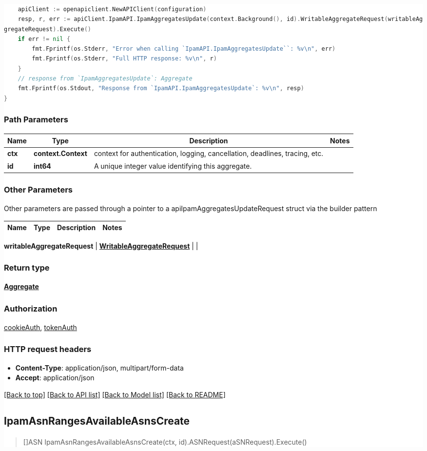 ```go
	apiClient := openapiclient.NewAPIClient(configuration)
	resp, r, err := apiClient.IpamAPI.IpamAggregatesUpdate(context.Background(), id).WritableAggregateRequest(writableAggregateRequest).Execute()
	if err != nil {
		fmt.Fprintf(os.Stderr, "Error when calling `IpamAPI.IpamAggregatesUpdate``: %v\n", err)
		fmt.Fprintf(os.Stderr, "Full HTTP response: %v\n", r)
	}
	// response from `IpamAggregatesUpdate`: Aggregate
	fmt.Fprintf(os.Stdout, "Response from `IpamAPI.IpamAggregatesUpdate`: %v\n", resp)
}
```

### Path Parameters


Name | Type | Description  | Notes
------------- | ------------- | ------------- | -------------
**ctx** | **context.Context** | context for authentication, logging, cancellation, deadlines, tracing, etc.
**id** | **int64** | A unique integer value identifying this aggregate. | 

### Other Parameters

Other parameters are passed through a pointer to a apiIpamAggregatesUpdateRequest struct via the builder pattern


Name | Type | Description  | Notes
------------- | ------------- | ------------- | -------------

 **writableAggregateRequest** | [**WritableAggregateRequest**](WritableAggregateRequest.md) |  | 

### Return type

[**Aggregate**](Aggregate.md)

### Authorization

[cookieAuth](../README.md#cookieAuth), [tokenAuth](../README.md#tokenAuth)

### HTTP request headers

- **Content-Type**: application/json, multipart/form-data
- **Accept**: application/json

[[Back to top]](#) [[Back to API list]](../README.md#documentation-for-api-endpoints)
[[Back to Model list]](../README.md#documentation-for-models)
[[Back to README]](../README.md)


## IpamAsnRangesAvailableAsnsCreate

> []ASN IpamAsnRangesAvailableAsnsCreate(ctx, id).ASNRequest(aSNRequest).Execute()
